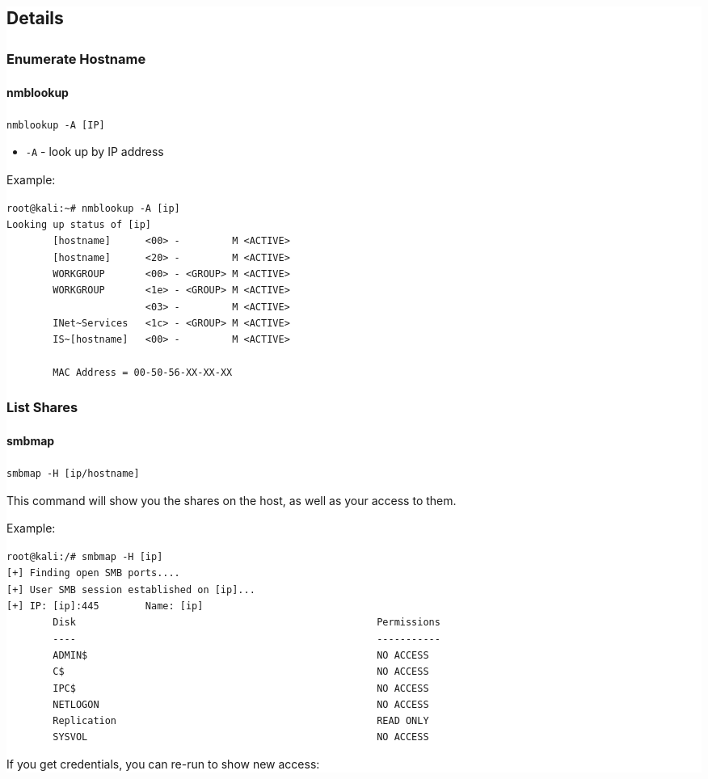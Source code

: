 ## Details

### Enumerate Hostname

#### nmblookup

`nmblookup -A [IP]`

  * `-A` \- look up by IP address

Example:

    
    
    root@kali:~# nmblookup -A [ip]
    Looking up status of [ip]
            [hostname]      <00> -         M <ACTIVE>
            [hostname]      <20> -         M <ACTIVE>
            WORKGROUP       <00> - <GROUP> M <ACTIVE>
            WORKGROUP       <1e> - <GROUP> M <ACTIVE>
                            <03> -         M <ACTIVE>
            INet~Services   <1c> - <GROUP> M <ACTIVE>
            IS~[hostname]   <00> -         M <ACTIVE>
    
            MAC Address = 00-50-56-XX-XX-XX
    

### List Shares

#### smbmap

`smbmap -H [ip/hostname]`

This command will show you the shares on the host, as well as your access to
them.

Example:

    
    
    root@kali:/# smbmap -H [ip]
    [+] Finding open SMB ports....
    [+] User SMB session established on [ip]...
    [+] IP: [ip]:445        Name: [ip]                                      
            Disk                                                    Permissions
            ----                                                    -----------
            ADMIN$                                                  NO ACCESS
            C$                                                      NO ACCESS
            IPC$                                                    NO ACCESS
            NETLOGON                                                NO ACCESS
            Replication                                             READ ONLY
            SYSVOL                                                  NO ACCESS
    

If you get credentials, you can re-run to show new access:

    
    
